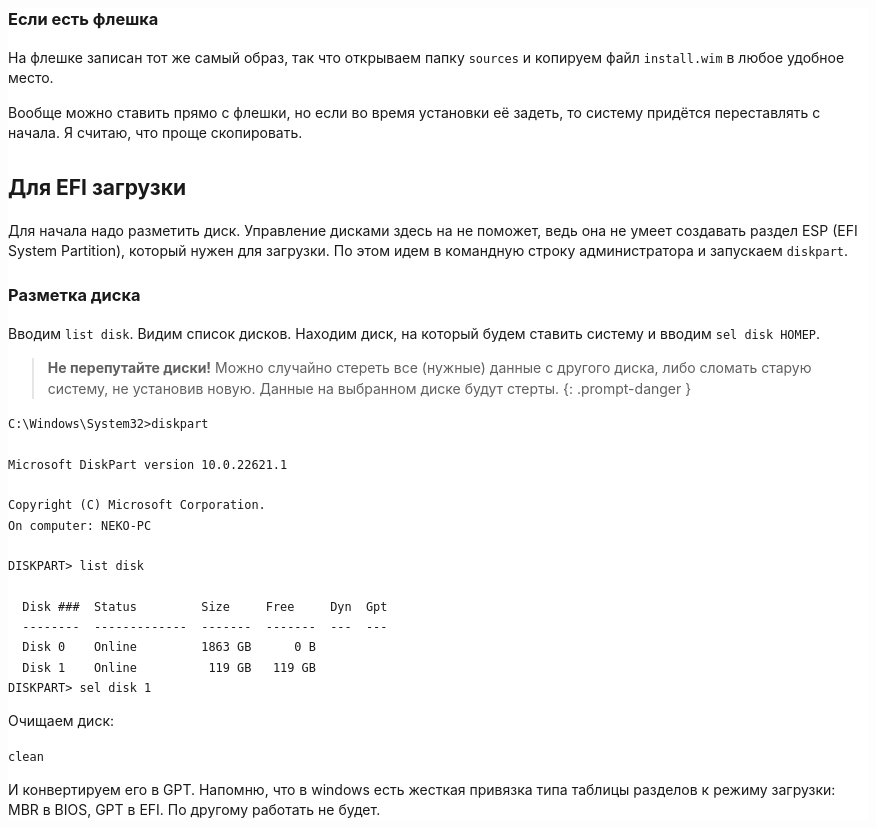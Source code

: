 ### Если есть флешка

На флешке записан тот же самый образ, так что открываем папку `sources` и копируем файл `install.wim`
в любое удобное место.


Вообще можно ставить прямо с флешки, но если во время установки её задеть, то систему придётся переставлять с начала.
Я считаю, что проще скопировать.


## Для EFI загрузки

Для начала надо разметить диск. Управление дисками здесь на не поможет, ведь она не умеет создавать раздел ESP (EFI
System Partition), который нужен для загрузки. По этом идем в командную строку администратора и запускаем `diskpart`.

### Разметка диска

Вводим `list disk`. Видим список дисков. Находим диск, на который будем ставить систему и вводим `sel disk НОМЕР`.

> **Не перепутайте диски!** Можно случайно стереть все (нужные) данные с другого диска, либо сломать старую систему, не установив новую.
> Данные на выбранном диске будут стерты.
{: .prompt-danger }


```console
C:\Windows\System32>diskpart

Microsoft DiskPart version 10.0.22621.1

Copyright (C) Microsoft Corporation.
On computer: NEKO-PC

DISKPART> list disk

  Disk ###  Status         Size     Free     Dyn  Gpt
  --------  -------------  -------  -------  ---  ---
  Disk 0    Online         1863 GB      0 B
  Disk 1    Online          119 GB   119 GB
DISKPART> sel disk 1
```

Очищаем диск:

```console
clean
```

И конвертируем его в GPT. Напомню, что в windows есть жесткая привязка типа таблицы разделов к режиму загрузки:
MBR в BIOS, GPT в EFI. По другому работать не будет.
